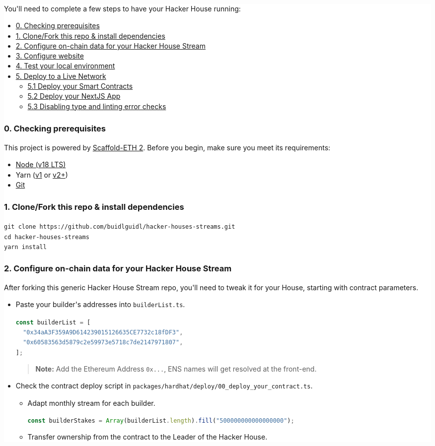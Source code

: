 You'll need to complete a few steps to have your Hacker House running:

- [0. Checking prerequisites](#0-checking-prerequisites)
- [1. Clone/Fork this repo & install dependencies](#1-clonefork-this-repo--install-dependencies)
- [2. Configure on-chain data for your Hacker House Stream](#2-configure-on-chain-data-for-your-hacker-house-stream)
- [3. Configure website](#3-configure-website)
- [4. Test your local environment](#4-test-your-local-environment)
- [5. Deploy to a Live Network](#5-deploy-to-a-live-network)
  - [5.1 Deploy your Smart Contracts](#51-deploy-your-smart-contracts)
  - [5.2 Deploy your NextJS App](#52-deploy-your-nextjs-app)
  - [5.3 Disabling type and linting error checks](#53-disabling-type-and-linting-error-checks)

### 0. Checking prerequisites

This project is powered by [Scaffold-ETH 2](https://github.com/scaffold-eth/scaffold-eth-2). Before you begin, make sure you meet its requirements:

- [Node (v18 LTS)](https://nodejs.org/en/download/)
- Yarn ([v1](https://classic.yarnpkg.com/en/docs/install/) or [v2+](https://yarnpkg.com/getting-started/install))
- [Git](https://git-scm.com/downloads)

### 1. Clone/Fork this repo & install dependencies

```shell
git clone https://github.com/buidlguidl/hacker-houses-streams.git
cd hacker-houses-streams
yarn install
```

### 2. Configure on-chain data for your Hacker House Stream

After forking this generic Hacker House Stream repo, you'll need to tweak it for your House, starting with contract parameters.

- Paste your builder's addresses into `builderList.ts`.

  ```jsx
  const builderList = [
    "0x34aA3F359A9D614239015126635CE7732c18fDF3",
    "0x60583563d5879c2e59973e5718c7de2147971807",
  ];
  ```

  > **Note:** Add the Ethereum Address `0x...`, ENS names will get resolved at the front-end.

- Check the contract deploy script in `packages/hardhat/deploy/00_deploy_your_contract.ts`.

  - Adapt monthly stream for each builder.

    ```jsx
    const builderStakes = Array(builderList.length).fill("500000000000000000");
    ```

  - Transfer ownership from the contract to the Leader of the Hacker House.

